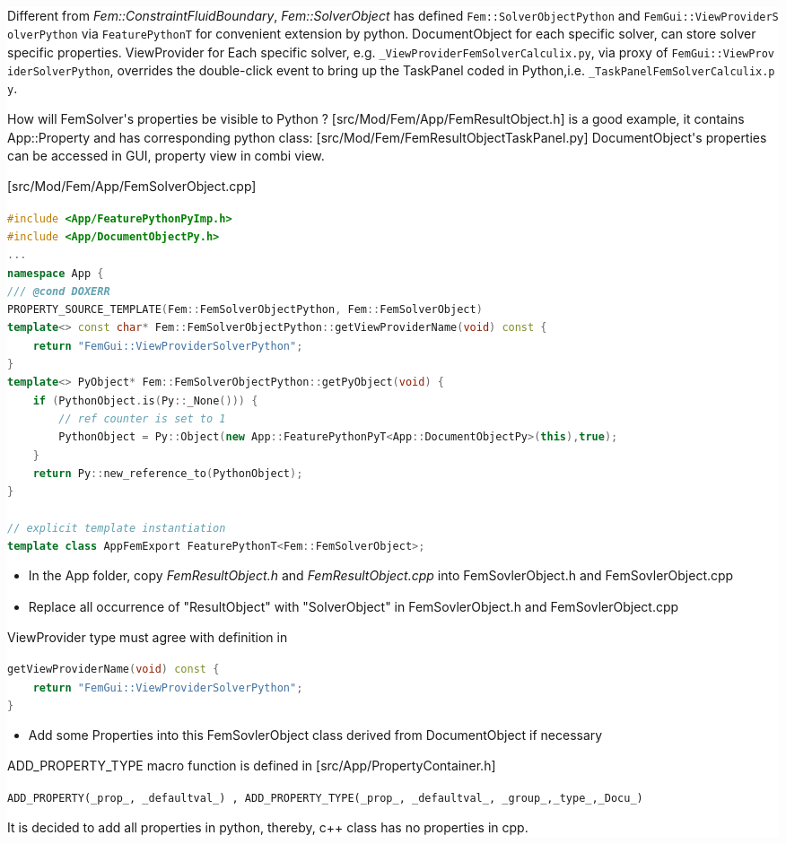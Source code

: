 Different from *Fem::ConstraintFluidBoundary*, *Fem::SolverObject* has defined `Fem::SolverObjectPython` and `FemGui::ViewProviderSolverPython` via `FeaturePythonT` for convenient extension by python. DocumentObject for each specific solver, can store solver specific properties. ViewProvider for Each specific solver, e.g. `_ViewProviderFemSolverCalculix.py`, via proxy of `FemGui::ViewProviderSolverPython`, overrides the double-click event to bring up the TaskPanel coded in Python,i.e. `_TaskPanelFemSolverCalculix.py`.

How will FemSolver's properties be visible to Python ?
[src/Mod/Fem/App/FemResultObject.h] is a good example, it contains App::Property and has corresponding python class: [src/Mod/Fem/FemResultObjectTaskPanel.py]
DocumentObject's properties can be accessed in GUI, property view in combi view.


[src/Mod/Fem/App/FemSolverObject.cpp]
```cpp
#include <App/FeaturePythonPyImp.h>
#include <App/DocumentObjectPy.h>
...
namespace App {
/// @cond DOXERR
PROPERTY_SOURCE_TEMPLATE(Fem::FemSolverObjectPython, Fem::FemSolverObject)
template<> const char* Fem::FemSolverObjectPython::getViewProviderName(void) const {
    return "FemGui::ViewProviderSolverPython";
}
template<> PyObject* Fem::FemSolverObjectPython::getPyObject(void) {
    if (PythonObject.is(Py::_None())) {
        // ref counter is set to 1
        PythonObject = Py::Object(new App::FeaturePythonPyT<App::DocumentObjectPy>(this),true);
    }
    return Py::new_reference_to(PythonObject);
}

// explicit template instantiation
template class AppFemExport FeaturePythonT<Fem::FemSolverObject>;
```

- In the App folder, copy *FemResultObject.h* and *FemResultObject.cpp* into FemSovlerObject.h and FemSovlerObject.cpp

- Replace all occurrence of "ResultObject" with "SolverObject" in FemSovlerObject.h and FemSovlerObject.cpp

ViewProvider type must agree with definition in
```cpp
getViewProviderName(void) const {
    return "FemGui::ViewProviderSolverPython";
}
```

- Add some Properties into this FemSovlerObject class derived from DocumentObject if necessary

ADD_PROPERTY_TYPE macro function is defined in [src/App/PropertyContainer.h]
```
ADD_PROPERTY(_prop_, _defaultval_) , ADD_PROPERTY_TYPE(_prop_, _defaultval_, _group_,_type_,_Docu_)
```
It is decided to add all properties in python, thereby, c++ class has no properties in cpp.
